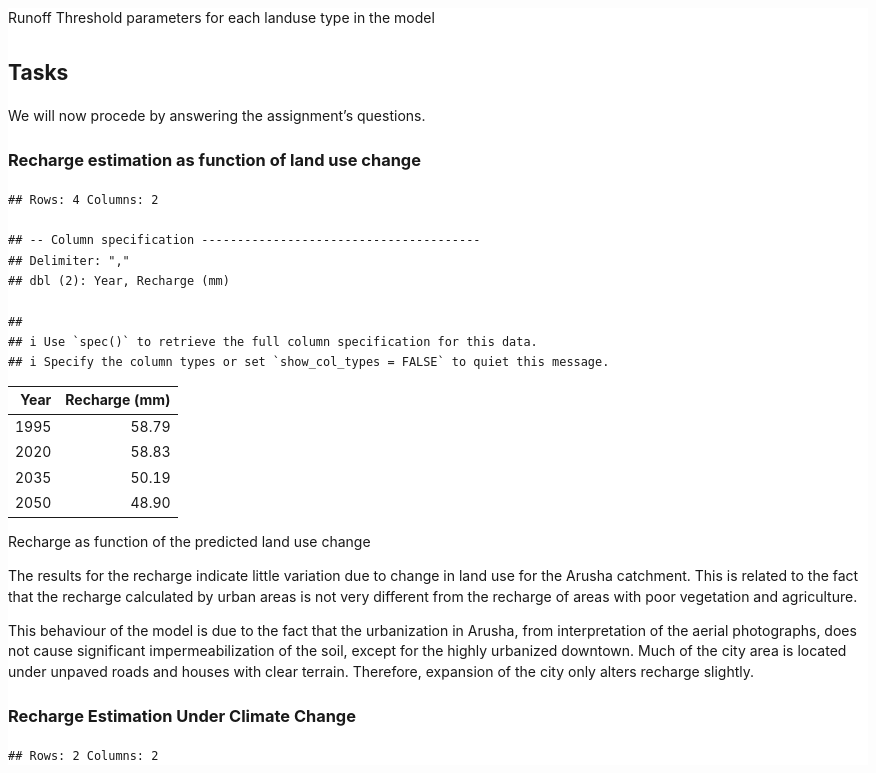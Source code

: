 Runoff Threshold parameters for each landuse type in the model

## Tasks

We will now procede by answering the assignment’s questions.

### Recharge estimation as function of land use change

    ## Rows: 4 Columns: 2

    ## -- Column specification ---------------------------------------
    ## Delimiter: ","
    ## dbl (2): Year, Recharge (mm)

    ## 
    ## i Use `spec()` to retrieve the full column specification for this data.
    ## i Specify the column types or set `show_col_types = FALSE` to quiet this message.

| Year | Recharge (mm) |
|-----:|--------------:|
| 1995 |         58.79 |
| 2020 |         58.83 |
| 2035 |         50.19 |
| 2050 |         48.90 |

Recharge as function of the predicted land use change

The results for the recharge indicate little variation due to change in
land use for the Arusha catchment. This is related to the fact that the
recharge calculated by urban areas is not very different from the
recharge of areas with poor vegetation and agriculture.

This behaviour of the model is due to the fact that the urbanization in
Arusha, from interpretation of the aerial photographs, does not cause
significant impermeabilization of the soil, except for the highly
urbanized downtown. Much of the city area is located under unpaved roads
and houses with clear terrain. Therefore, expansion of the city only
alters recharge slightly.

### Recharge Estimation Under Climate Change

    ## Rows: 2 Columns: 2
